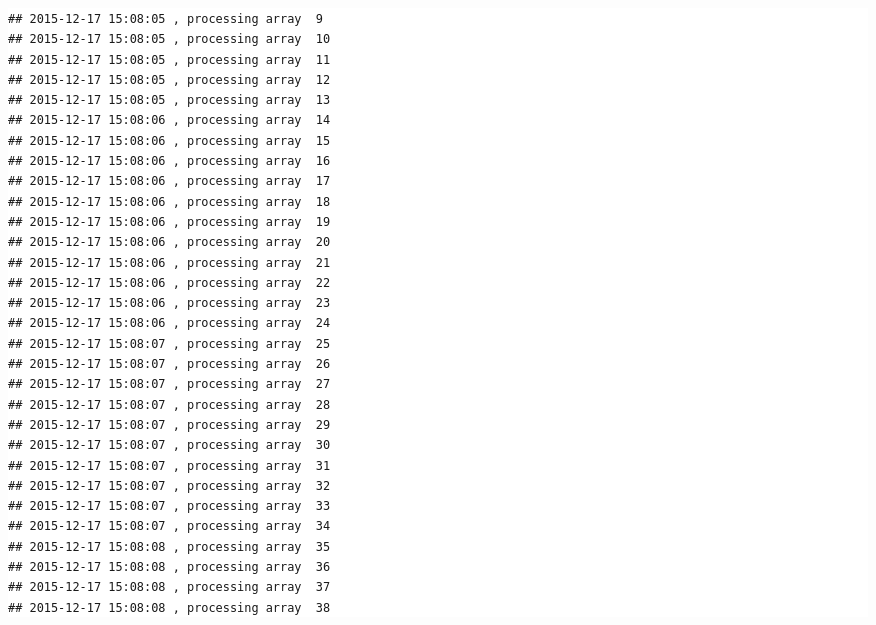     ## 2015-12-17 15:08:05 , processing array  9 
    ## 2015-12-17 15:08:05 , processing array  10 
    ## 2015-12-17 15:08:05 , processing array  11 
    ## 2015-12-17 15:08:05 , processing array  12 
    ## 2015-12-17 15:08:05 , processing array  13 
    ## 2015-12-17 15:08:06 , processing array  14 
    ## 2015-12-17 15:08:06 , processing array  15 
    ## 2015-12-17 15:08:06 , processing array  16 
    ## 2015-12-17 15:08:06 , processing array  17 
    ## 2015-12-17 15:08:06 , processing array  18 
    ## 2015-12-17 15:08:06 , processing array  19 
    ## 2015-12-17 15:08:06 , processing array  20 
    ## 2015-12-17 15:08:06 , processing array  21 
    ## 2015-12-17 15:08:06 , processing array  22 
    ## 2015-12-17 15:08:06 , processing array  23 
    ## 2015-12-17 15:08:06 , processing array  24 
    ## 2015-12-17 15:08:07 , processing array  25 
    ## 2015-12-17 15:08:07 , processing array  26 
    ## 2015-12-17 15:08:07 , processing array  27 
    ## 2015-12-17 15:08:07 , processing array  28 
    ## 2015-12-17 15:08:07 , processing array  29 
    ## 2015-12-17 15:08:07 , processing array  30 
    ## 2015-12-17 15:08:07 , processing array  31 
    ## 2015-12-17 15:08:07 , processing array  32 
    ## 2015-12-17 15:08:07 , processing array  33 
    ## 2015-12-17 15:08:07 , processing array  34 
    ## 2015-12-17 15:08:08 , processing array  35 
    ## 2015-12-17 15:08:08 , processing array  36 
    ## 2015-12-17 15:08:08 , processing array  37 
    ## 2015-12-17 15:08:08 , processing array  38 
